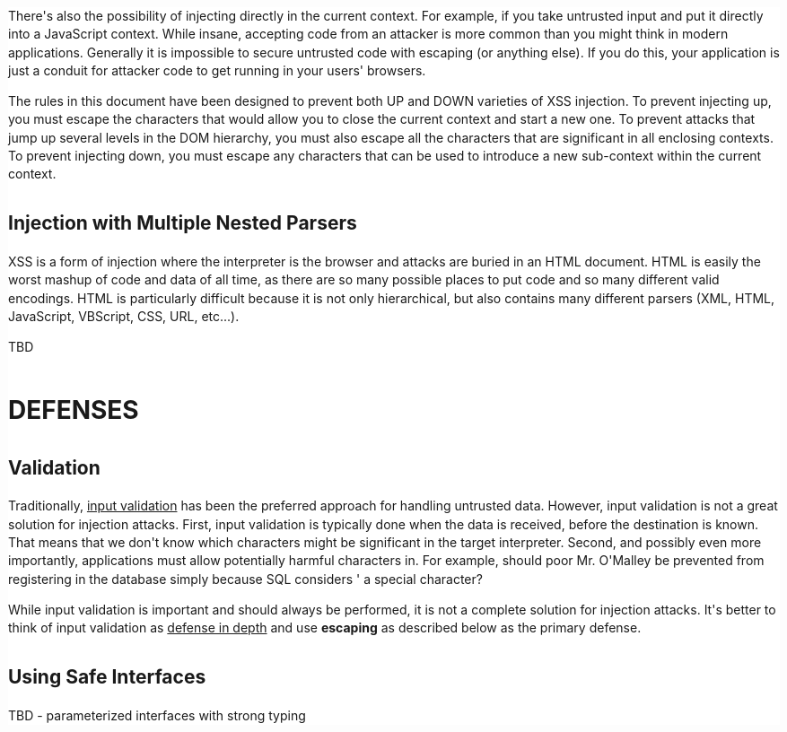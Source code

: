There's also the possibility of injecting directly in the current
context. For example, if you take untrusted input and put it directly
into a JavaScript context. While insane, accepting code from an attacker
is more common than you might think in modern applications. Generally it
is impossible to secure untrusted code with escaping (or anything else).
If you do this, your application is just a conduit for attacker code to
get running in your users' browsers.

The rules in this document have been designed to prevent both UP and
DOWN varieties of XSS injection. To prevent injecting up, you must
escape the characters that would allow you to close the current context
and start a new one. To prevent attacks that jump up several levels in
the DOM hierarchy, you must also escape all the characters that are
significant in all enclosing contexts. To prevent injecting down, you
must escape any characters that can be used to introduce a new
sub-context within the current context.

## Injection with Multiple Nested Parsers

XSS is a form of injection where the interpreter is the browser and
attacks are buried in an HTML document. HTML is easily the worst mashup
of code and data of all time, as there are so many possible places to
put code and so many different valid encodings. HTML is particularly
difficult because it is not only hierarchical, but also contains many
different parsers (XML, HTML, JavaScript, VBScript, CSS, URL, etc...).

TBD

# DEFENSES

## Validation

Traditionally, [input validation](Data_Validation "wikilink") has been
the preferred approach for handling untrusted data. However, input
validation is not a great solution for injection attacks. First, input
validation is typically done when the data is received, before the
destination is known. That means that we don't know which characters
might be significant in the target interpreter. Second, and possibly
even more importantly, applications must allow potentially harmful
characters in. For example, should poor Mr. O'Malley be prevented from
registering in the database simply because SQL considers ' a special
character?

While input validation is important and should always be performed, it
is not a complete solution for injection attacks. It's better to think
of input validation as [defense in depth](Defense_in_depth "wikilink")
and use **escaping** as described below as the primary defense.

## Using Safe Interfaces

TBD - parameterized interfaces with strong typing
